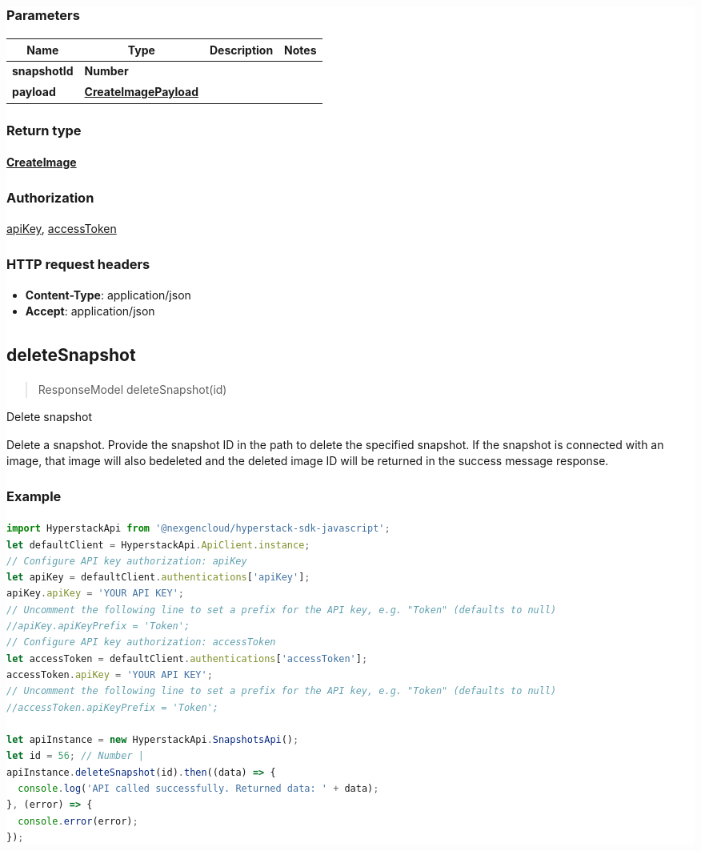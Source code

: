 ### Parameters


Name | Type | Description  | Notes
------------- | ------------- | ------------- | -------------
 **snapshotId** | **Number**|  | 
 **payload** | [**CreateImagePayload**](CreateImagePayload.md)|  | 

### Return type

[**CreateImage**](CreateImage.md)

### Authorization

[apiKey](../README.md#apiKey), [accessToken](../README.md#accessToken)

### HTTP request headers

- **Content-Type**: application/json
- **Accept**: application/json


## deleteSnapshot

> ResponseModel deleteSnapshot(id)

Delete snapshot

Delete a snapshot. Provide the snapshot ID in the path to delete the specified snapshot. If the snapshot is connected with an image, that image will also bedeleted and the deleted image ID will be returned in the success message response.

### Example

```javascript
import HyperstackApi from '@nexgencloud/hyperstack-sdk-javascript';
let defaultClient = HyperstackApi.ApiClient.instance;
// Configure API key authorization: apiKey
let apiKey = defaultClient.authentications['apiKey'];
apiKey.apiKey = 'YOUR API KEY';
// Uncomment the following line to set a prefix for the API key, e.g. "Token" (defaults to null)
//apiKey.apiKeyPrefix = 'Token';
// Configure API key authorization: accessToken
let accessToken = defaultClient.authentications['accessToken'];
accessToken.apiKey = 'YOUR API KEY';
// Uncomment the following line to set a prefix for the API key, e.g. "Token" (defaults to null)
//accessToken.apiKeyPrefix = 'Token';

let apiInstance = new HyperstackApi.SnapshotsApi();
let id = 56; // Number | 
apiInstance.deleteSnapshot(id).then((data) => {
  console.log('API called successfully. Returned data: ' + data);
}, (error) => {
  console.error(error);
});

```
